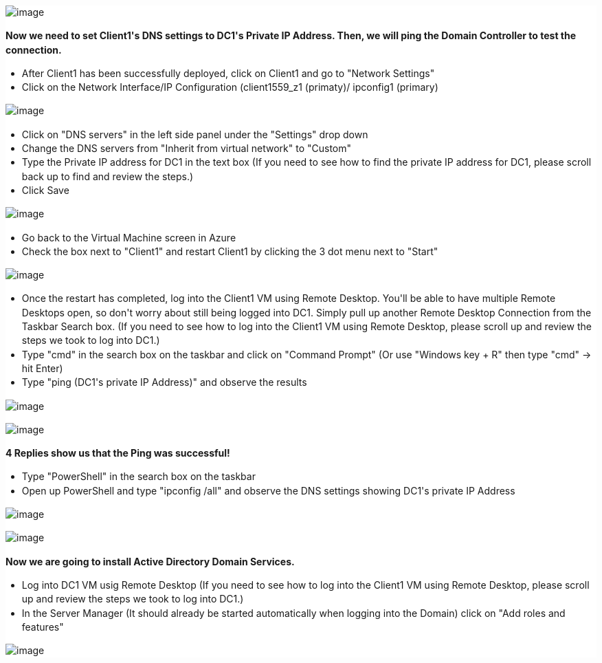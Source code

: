 ![image](https://github.com/user-attachments/assets/43f6a90d-d6a1-44cf-92e1-c2f8d362ab2a)

**Now we need to set Client1's DNS settings to DC1's Private IP Address. Then, we will ping the Domain Controller to test the connection.**

- After Client1 has been successfully deployed, click on Client1 and go to "Network Settings"
- Click on the Network Interface/IP Configuration (client1559_z1 (primaty)/ ipconfig1 (primary)

![image](https://github.com/user-attachments/assets/0f5700f9-a6b3-4bd1-9689-717143363297)

- Click on "DNS servers" in the left side panel under the "Settings" drop down
- Change the DNS servers from "Inherit from virtual network" to "Custom"
- Type the Private IP address for DC1 in the text box (If you need to see how to find the private IP address for DC1, please scroll back up to find and review the steps.)
- Click Save

![image](https://github.com/user-attachments/assets/6948f03b-ec2d-48f5-9779-36fd221ce15e)

- Go back to the Virtual Machine screen in Azure
- Check the box next to "Client1" and restart Client1 by clicking the 3 dot menu next to "Start"

![image](https://github.com/user-attachments/assets/f5072dda-0c70-4f75-a5da-54edca879c97)

- Once the restart has completed, log into the Client1 VM using Remote Desktop. You'll be able to have multiple Remote Desktops open, so don't worry about still being logged into DC1. Simply pull up another Remote Desktop Connection from the Taskbar Search box. (If you need to see how to log into the Client1 VM using Remote Desktop, please scroll up and review the steps we took to log into DC1.)
- Type "cmd" in the search box on the taskbar and click on "Command Prompt" (Or use "Windows key + R" then type "cmd" -> hit Enter)
- Type "ping (DC1's private IP Address)" and observe the results

![image](https://github.com/user-attachments/assets/583bf8e7-45b5-40e4-a13c-fb3019bf2a5a)

![image](https://github.com/user-attachments/assets/bed00c95-0046-4f74-b200-e3876dd612d8)

**4 Replies show us that the Ping was successful!**

- Type "PowerShell" in the search box on the taskbar
- Open up PowerShell and type "ipconfig /all" and observe the DNS settings showing DC1's private IP Address

![image](https://github.com/user-attachments/assets/9206015d-11d4-423d-ae8d-cc301cfef11e)

![image](https://github.com/user-attachments/assets/52212f0a-a2e3-484e-be60-7c1248e134df)

**Now we are going to install Active Directory Domain Services.**

- Log into DC1 VM usig Remote Desktop (If you need to see how to log into the Client1 VM using Remote Desktop, please scroll up and review the steps we took to log into DC1.)
- In the Server Manager (It should already be started automatically when logging into the Domain) click on "Add roles and features"

![image](https://github.com/user-attachments/assets/128b1523-39c4-4562-9373-7e737072d6eb)
